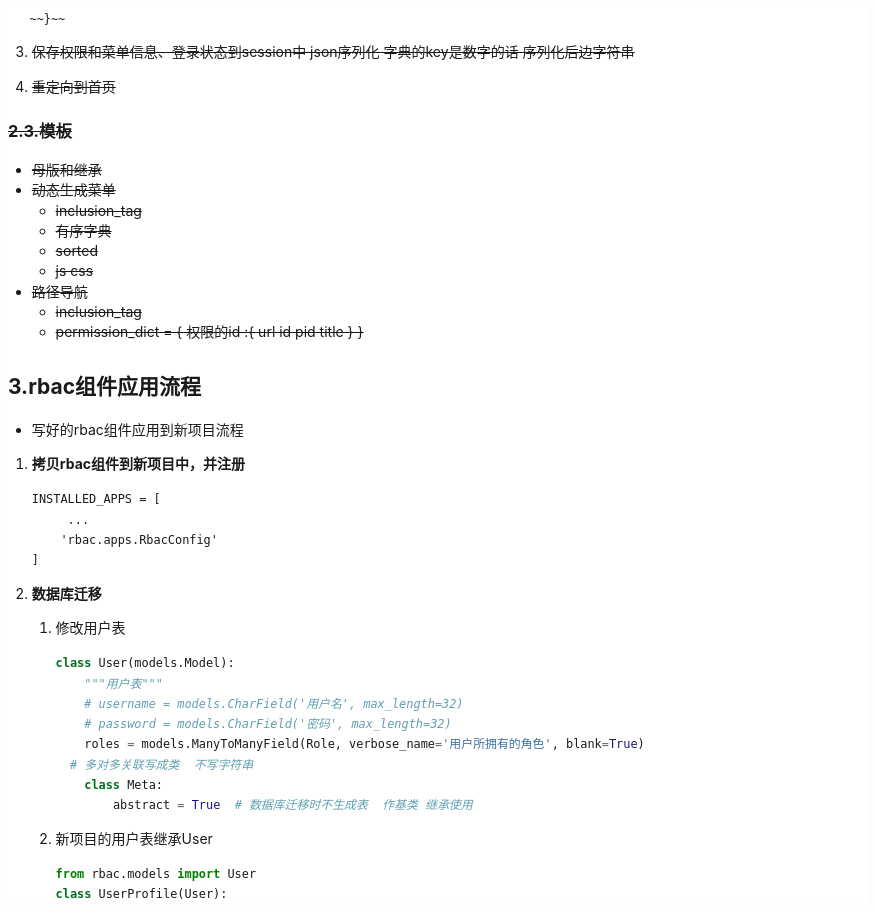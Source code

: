       ​	~~}~~

   3. ~~保存权限和菜单信息、登录状态到session中      json序列化  字典的key是数字的话 序列化后边字符串~~

   4. ~~重定向到首页~~

### ~~2.3.模板~~

- ~~母版和继承~~
- ~~动态生成菜单~~
  - ~~inclusion_tag~~
  - ~~有序字典~~
  - ~~sorted~~ 
  - ~~js   css~~ 
- ~~路径导航~~
  - ~~inclusion_tag~~
  -  ~~permission_dict = { 权限的id :{  url   id   pid   title }    }~~ 

## 3.rbac组件应用流程

- 写好的rbac组件应用到新项目流程

1. **拷贝rbac组件到新项目中，并注册**

   ```
   INSTALLED_APPS = [
   		...
       'rbac.apps.RbacConfig'
   ]
   ```

2. **数据库迁移**

   1. 修改用户表

      ```python
      class User(models.Model):
          """用户表"""
          # username = models.CharField('用户名', max_length=32)
          # password = models.CharField('密码', max_length=32)
          roles = models.ManyToManyField(Role, verbose_name='用户所拥有的角色', blank=True)
      	# 多对多关联写成类  不写字符串
          class Meta:
              abstract = True  # 数据库迁移时不生成表  作基类 继承使用
      ```

   2. 新项目的用户表继承User

      ```python
      from rbac.models import User
      class UserProfile(User):
      ```
